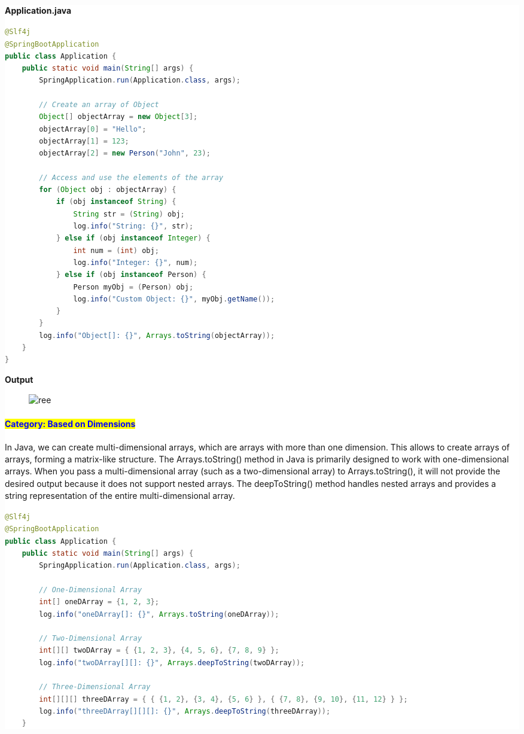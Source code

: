 **Application.java**

```java
@Slf4j
@SpringBootApplication
public class Application {
    public static void main(String[] args) {
        SpringApplication.run(Application.class, args);

        // Create an array of Object
        Object[] objectArray = new Object[3];
        objectArray[0] = "Hello";
        objectArray[1] = 123;
        objectArray[2] = new Person("John", 23);

        // Access and use the elements of the array
        for (Object obj : objectArray) {
            if (obj instanceof String) {
                String str = (String) obj;
                log.info("String: {}", str);
            } else if (obj instanceof Integer) {
                int num = (int) obj;
                log.info("Integer: {}", num);
            } else if (obj instanceof Person) {
                Person myObj = (Person) obj;
                log.info("Custom Object: {}", myObj.getName());
            }
        }
        log.info("Object[]: {}", Arrays.toString(objectArray));
    }
}
```

**Output**

<figure><img src="https://static.wixstatic.com/media/5fb94b_156106ea8d85432baf105954a7de4f04~mv2.png/v1/fill/w_1480,h_110,al_c,q_85,usm_0.66_1.00_0.01,enc_avif,quality_auto/5fb94b_156106ea8d85432baf105954a7de4f04~mv2.png" alt="ree"><figcaption></figcaption></figure>

#### <mark style="color:blue;">**Category: Based on Dimensions**</mark>

In Java, we can create multi-dimensional arrays, which are arrays with more than one dimension. This allows to create arrays of arrays, forming a matrix-like structure. The Arrays.toString() method in Java is primarily designed to work with one-dimensional arrays. When you pass a multi-dimensional array (such as a two-dimensional array) to Arrays.toString(), it will not provide the desired output because it does not support nested arrays. The deepToString() method handles nested arrays and provides a string representation of the entire multi-dimensional array.

```java
@Slf4j
@SpringBootApplication
public class Application {
    public static void main(String[] args) {
        SpringApplication.run(Application.class, args);

        // One-Dimensional Array
        int[] oneDArray = {1, 2, 3};
        log.info("oneDArray[]: {}", Arrays.toString(oneDArray));

        // Two-Dimensional Array
        int[][] twoDArray = { {1, 2, 3}, {4, 5, 6}, {7, 8, 9} };
        log.info("twoDArray[][]: {}", Arrays.deepToString(twoDArray));

        // Three-Dimensional Array
        int[][][] threeDArray = { { {1, 2}, {3, 4}, {5, 6} }, { {7, 8}, {9, 10}, {11, 12} } };
        log.info("threeDArray[][][]: {}", Arrays.deepToString(threeDArray));
    }
```